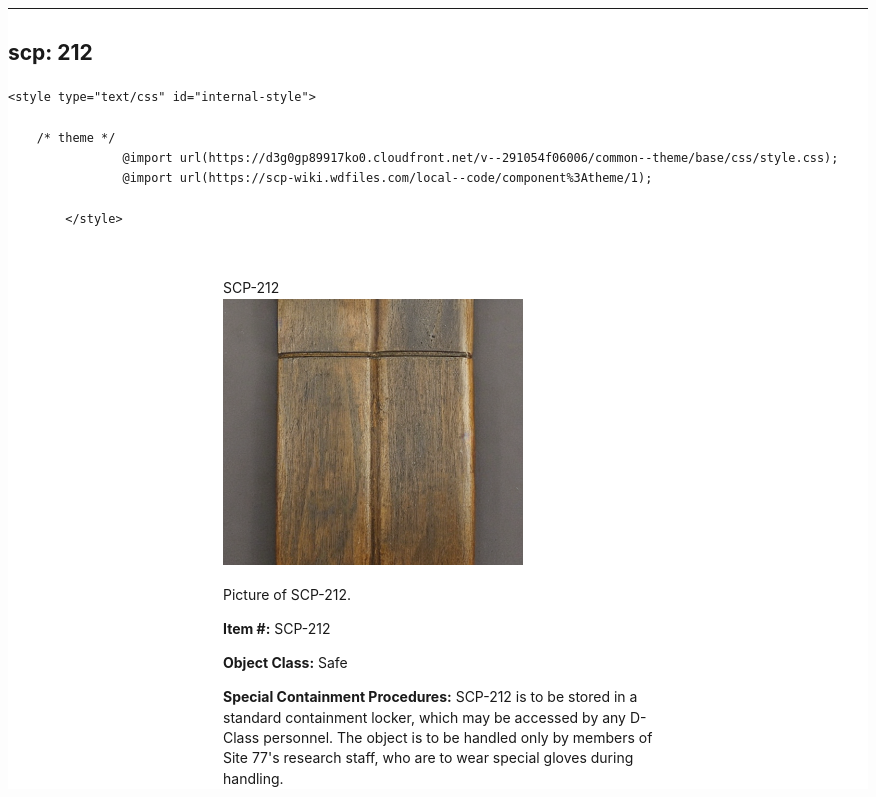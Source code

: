 
---
scp: 212
---

<head>
    <title>212 - SCP Foundation</title>
    
    <style type="text/css" id="internal-style">
                
        /* theme */
                    @import url(https://d3g0gp89917ko0.cloudfront.net/v--291054f06006/common--theme/base/css/style.css);
                    @import url(https://scp-wiki.wdfiles.com/local--code/component%3Atheme/1);
            
            </style>
<style>
iframe.scpnet-interwiki-frame { height: 0; }
</style>

</head>

<div id="main-content" style="margin: 50px 206px 20px 215px;">
<div id="action-area-top"></div>
<div id="page-title">SCP-212</div>
<div id="page-content">
<div style="text-align: right;"></div>
<div class="scp-image-block block-right" style="width:300px;"><img src="https://raw.githubusercontent.com/lucmaki/this-scp-does-not-exist/main/imgs/212.png" style="width:300px;" alt="212.jpg" class="image">
<div class="scp-image-caption" style="width:300px;">
<p>Picture of SCP-212.</p>
</div>
</div>
<p><strong>Item #:</strong> SCP-212</p>
<p><strong>Object Class:</strong> Safe</p>
<p><strong>Special Containment Procedures:</strong> SCP-212 is to be stored in a standard containment locker, which may be accessed by any D-Class personnel. The object is to be handled only by members of Site 77's research staff, who are to wear special gloves during handling.</p>